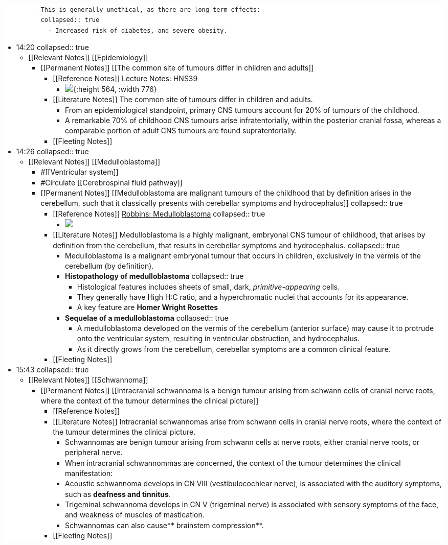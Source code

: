 			- This is generally unethical, as there are long term effects:
			  collapsed:: true
				- Increased risk of diabetes, and severe obesity.
- 14:20
  collapsed:: true
	- [[Relevant Notes]] [[Epidemiology]]
		- [[Permanent Notes]] [[The common site of tumours differ in children and adults]]
			- [[Reference Notes]] Lecture Notes: HNS39
				- ![](https://firebasestorage.googleapis.com/v0/b/firescript-577a2.appspot.com/o/imgs%2Fapp%2FJethro%2FcTPz3QsZ4n.jpeg?alt=media&token=9f4bceb7-b618-4e07-b59e-af2c7a40f8a4){:height 564, :width 776}
			- [[Literature Notes]] The common site of tumours differ in children and adults.
				- From an epidemiological standpoint, primary CNS tumours account for 20% of tumours of the childhood.
				- A remarkable 70% of childhood CNS tumours arise infratentorially, within the posterior cranial fossa, whereas a comparable portion of adult CNS tumours are found supratentorially.
			- [[Fleeting Notes]]
- 14:26
  collapsed:: true
	- [[Relevant Notes]] [[Medulloblastoma]]
		- #[[Ventricular system]]
		- #Circulate [[Cerebrospinal fluid pathway]]
		- [[Permanent Notes]] [[Medulloblastoma are malignant tumours of the childhood that by definition arises in the cerebellum, such that it classically presents with cerebellar symptoms and hydrocephalus]]
		  collapsed:: true
			- [[Reference Notes]] [Robbins: Medulloblastoma](https://www-clinicalkey-com.eproxy.lib.hku.hk/#!/content/book/3-s2.0-B9780323531139000285)
			  collapsed:: true
				- ![](https://firebasestorage.googleapis.com/v0/b/firescript-577a2.appspot.com/o/imgs%2Fapp%2FJethro%2FS5tc09KC4H.png?alt=media&token=80b80816-e261-42ec-b274-40ef8a387250)
			- [[Literature Notes]] Medulloblastoma is a highly malignant, embryonal CNS tumour of childhood, that arises by definition from the cerebellum, that results in cerebellar symptoms and hydrocephalus.
			  collapsed:: true
				- Medulloblastoma is a malignant embryonal tumour that occurs in children, exclusively in the vermis of the cerebellum (by definition).
				- **Histopathology of medulloblastoma**
				  collapsed:: true
					- Histological features includes sheets of small, dark, *primitive-appearing* cells.
					- They generally have High H:C ratio, and a hyperchromatic nuclei that accounts for its appearance.
					- A key feature are **Homer Wright Rosettes**
				- **Sequelae of a medulloblastoma**
				  collapsed:: true
					- A medulloblastoma developed on the vermis of the cerebellum (anterior surface) may cause it to protrude onto the ventricular system, resulting in ventricular obstruction, and hydrocephalus.
					- As it directly grows from the cerebellum, cerebellar symptoms are a common clinical feature.
			- [[Fleeting Notes]]
- 15:43
  collapsed:: true
	- [[Relevant Notes]] [[Schwannoma]]
		- [[Permanent Notes]] [[Intracranial schwannoma is a benign tumour arising from schwann cells of cranial nerve roots, where the context of the tumour determines the clinical picture]]
			- [[Reference Notes]]
			- [[Literature Notes]] Intracranial schwannomas arise from schwann cells in cranial nerve roots, where the context of the tumour determines the clinical picture.
				- Schwannomas are benign tumour arising from schwann cells at nerve roots, either cranial nerve roots, or peripheral nerve.
				- When intracranial schwannommas are concerned, the context of the tumour determines the clinical manifestation:
				- Acoustic schwannoma develops in CN VIII (vestibulocochlear nerve), is associated with the auditory symptoms, such as **deafness and tinnitus**.
				- Trigeminal schwannoma develops in CN V (trigeminal nerve) is associated with sensory symptoms of the face, and weakness of muscles of mastication.
				- Schwannomas can also cause** brainstem compression**.
			- [[Fleeting Notes]]